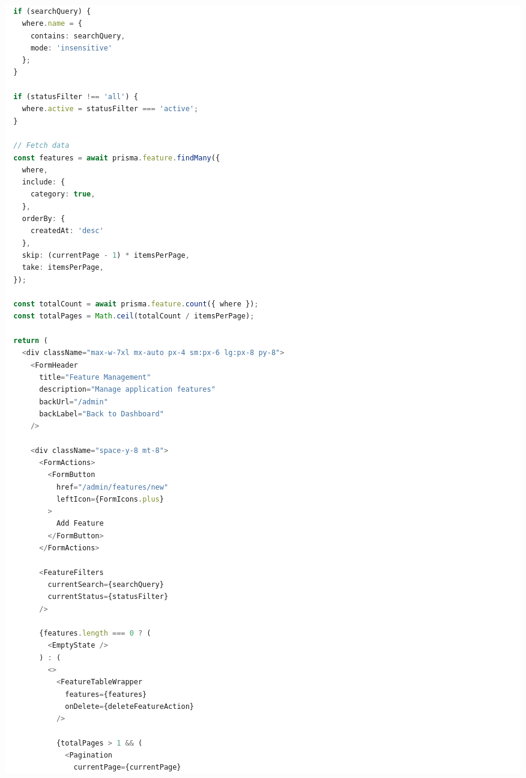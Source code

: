 ```typescript
  if (searchQuery) {
    where.name = {
      contains: searchQuery,
      mode: 'insensitive'
    };
  }

  if (statusFilter !== 'all') {
    where.active = statusFilter === 'active';
  }

  // Fetch data
  const features = await prisma.feature.findMany({
    where,
    include: {
      category: true,
    },
    orderBy: {
      createdAt: 'desc'
    },
    skip: (currentPage - 1) * itemsPerPage,
    take: itemsPerPage,
  });

  const totalCount = await prisma.feature.count({ where });
  const totalPages = Math.ceil(totalCount / itemsPerPage);

  return (
    <div className="max-w-7xl mx-auto px-4 sm:px-6 lg:px-8 py-8">
      <FormHeader
        title="Feature Management"
        description="Manage application features"
        backUrl="/admin"
        backLabel="Back to Dashboard"
      />

      <div className="space-y-8 mt-8">
        <FormActions>
          <FormButton
            href="/admin/features/new"
            leftIcon={FormIcons.plus}
          >
            Add Feature
          </FormButton>
        </FormActions>

        <FeatureFilters
          currentSearch={searchQuery}
          currentStatus={statusFilter}
        />

        {features.length === 0 ? (
          <EmptyState />
        ) : (
          <>
            <FeatureTableWrapper
              features={features}
              onDelete={deleteFeatureAction}
            />

            {totalPages > 1 && (
              <Pagination
                currentPage={currentPage}
```